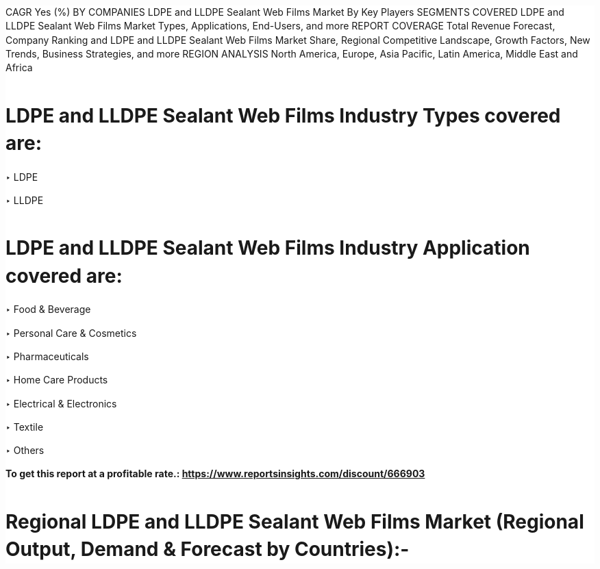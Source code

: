 <td>CAGR</td>
<td>Yes (%)</td>
</tr>
</tr>
<tr>
<td>BY COMPANIES</td>
<td>LDPE and LLDPE Sealant Web Films Market By Key Players</td>
</tr>
<tr>
<td>SEGMENTS COVERED</td>
<td>LDPE and LLDPE Sealant Web Films Market Types, Applications, End-Users, and more</td>
</tr>
<tr>
<td>REPORT COVERAGE</td>
<td>Total Revenue Forecast, Company Ranking and LDPE and LLDPE Sealant Web Films Market Share, Regional Competitive Landscape, Growth Factors, New Trends, Business Strategies, and more</td>
</tr>
<tr>
<td>REGION ANALYSIS</td>
<td>North America, Europe, Asia Pacific, Latin America, Middle East and Africa</td>
</tr>
</table>

# <strong>LDPE and LLDPE Sealant Web Films Industry Types covered are:</strong>

‣ LDPE

‣ LLDPE

# <strong>LDPE and LLDPE Sealant Web Films Industry Application covered are:</strong>

‣ Food & Beverage

‣ Personal Care & Cosmetics

‣ Pharmaceuticals

‣ Home Care Products

‣ Electrical & Electronics

‣ Textile

‣ Others

<strong>To get this report at a profitable rate.: <a href=https://www.reportsinsights.com/discount/666903>https://www.reportsinsights.com/discount/666903</a></strong></font>

# <strong>Regional LDPE and LLDPE Sealant Web Films Market (Regional Output, Demand &amp; Forecast by Countries):-</strong>
